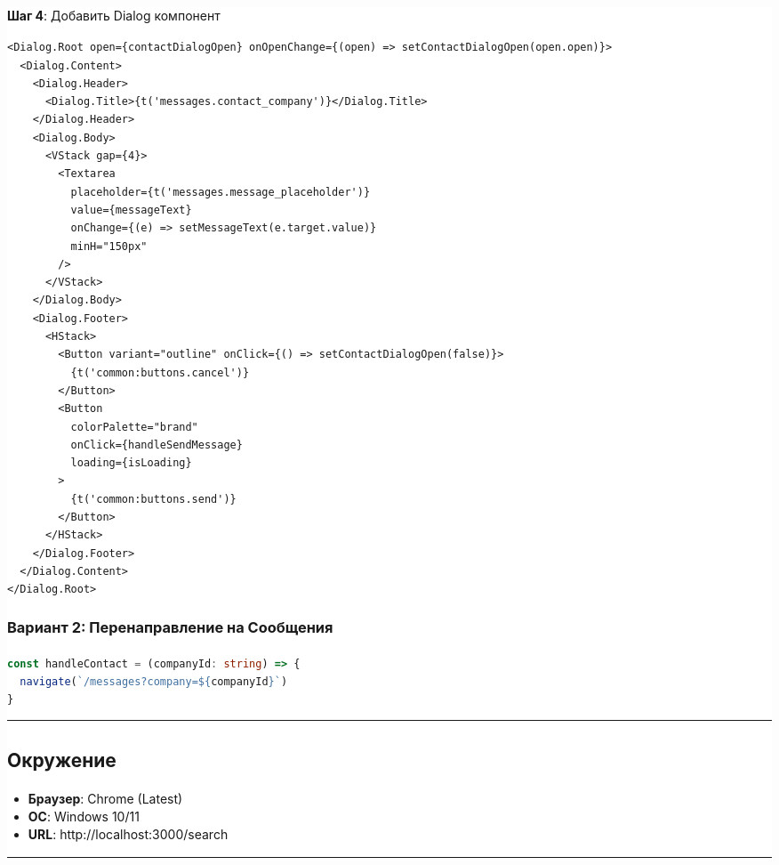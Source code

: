 **Шаг 4**: Добавить Dialog компонент

```tsx
<Dialog.Root open={contactDialogOpen} onOpenChange={(open) => setContactDialogOpen(open.open)}>
  <Dialog.Content>
    <Dialog.Header>
      <Dialog.Title>{t('messages.contact_company')}</Dialog.Title>
    </Dialog.Header>
    <Dialog.Body>
      <VStack gap={4}>
        <Textarea
          placeholder={t('messages.message_placeholder')}
          value={messageText}
          onChange={(e) => setMessageText(e.target.value)}
          minH="150px"
        />
      </VStack>
    </Dialog.Body>
    <Dialog.Footer>
      <HStack>
        <Button variant="outline" onClick={() => setContactDialogOpen(false)}>
          {t('common:buttons.cancel')}
        </Button>
        <Button
          colorPalette="brand"
          onClick={handleSendMessage}
          loading={isLoading}
        >
          {t('common:buttons.send')}
        </Button>
      </HStack>
    </Dialog.Footer>
  </Dialog.Content>
</Dialog.Root>
```

### Вариант 2: Перенаправление на Сообщения

```typescript
const handleContact = (companyId: string) => {
  navigate(`/messages?company=${companyId}`)
}
```

---

## Окружение

- **Браузер**: Chrome (Latest)
- **ОС**: Windows 10/11
- **URL**: http://localhost:3000/search

---
